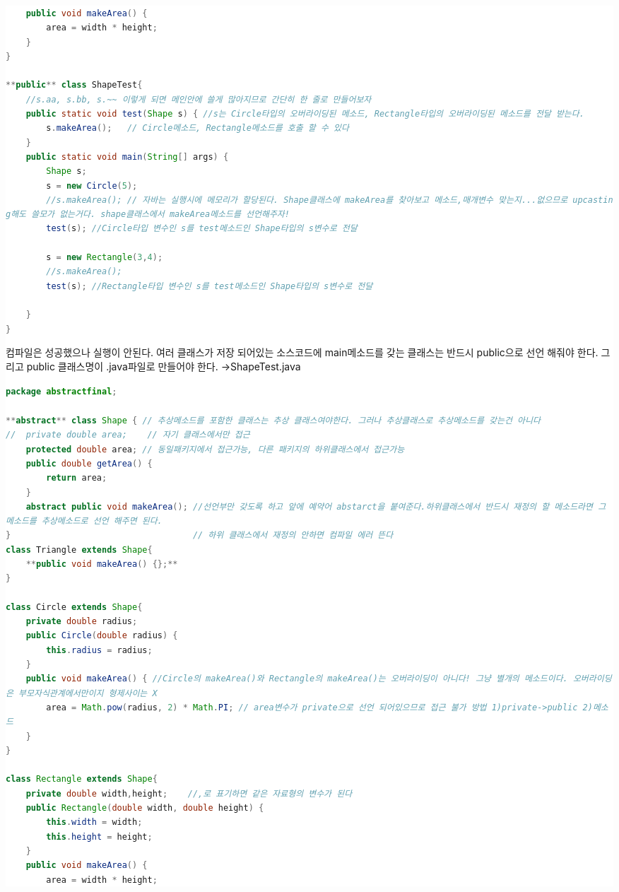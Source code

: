 ```java
	public void makeArea() {
		area = width * height;
	}
}

**public** class ShapeTest{
	//s.aa, s.bb, s.~~ 이렇게 되면 메인안에 쓸게 많아지므로 간단히 한 줄로 만들어보자
	public static void test(Shape s) { //s는 Circle타입의 오버라이딩된 메소드, Rectangle타입의 오버라이딩된 메소드를 전달 받는다.
		s.makeArea();	// Circle메소드, Rectangle메소드를 호출 할 수 있다
	}
	public static void main(String[] args) {
		Shape s;
		s = new Circle(5);
		//s.makeArea(); // 자바는 실행시에 메모리가 할당된다. Shape클래스에 makeArea를 찾아보고 메소드,매개변수 맞는지...없으므로 upcasting해도 쓸모가 없는거다. shape클래스에서 makeArea메소드를 선언해주자!
		test(s); //Circle타입 변수인 s를 test메소드인 Shape타입의 s변수로 전달
		
		s = new Rectangle(3,4);
		//s.makeArea(); 
		test(s); //Rectangle타입 변수인 s를 test메소드인 Shape타입의 s변수로 전달
		
	}
}
```

컴파일은 성공했으나 실행이 안된다.  여러 클래스가 저장 되어있는 소스코드에 main메소드를 갖는 클래스는 반드시 public으로 선언 해줘야 한다. 그리고 public 클래스명이  .java파일로 만들어야 한다. →ShapeTest.java

```java
package abstractfinal;

**abstract** class Shape { // 추상메소드를 포함한 클래스는 추상 클래스여야한다. 그러나 추상클래스로 추상메소드를 갖는건 아니다
//	private double area;	// 자기 클래스에서만 접근
	protected double area; // 동일패키지에서 접근가능, 다른 패키지의 하위클래스에서 접근가능 
	public double getArea() {
		return area;
	}
	abstract public void makeArea(); //선언부만 갖도록 하고 앞에 예약어 abstarct을 붙여준다.하위클래스에서 반드시 재정의 할 메소드라면 그 메소드를 추상메소드로 선언 해주면 된다.
}									 // 하위 클래스에서 재정의 안하면 컴파일 에러 뜬다					
class Triangle extends Shape{
	**public void makeArea() {};**
}

class Circle extends Shape{
	private double radius;
	public Circle(double radius) {
		this.radius = radius;
	}
	public void makeArea() { //Circle의 makeArea()와 Rectangle의 makeArea()는 오버라이딩이 아니다! 그냥 별개의 메소드이다. 오버라이딩은 부모자식관계에서만이지 형제사이는 X
		area = Math.pow(radius, 2) * Math.PI; // area변수가 private으로 선언 되어있으므로 접근 불가 방법 1)private->public 2)메소드
	}
}

class Rectangle extends Shape{
	private double width,height;	//,로 표기하면 같은 자료형의 변수가 된다
	public Rectangle(double width, double height) {
		this.width = width;
		this.height = height;
	}
	public void makeArea() {
		area = width * height;
```
